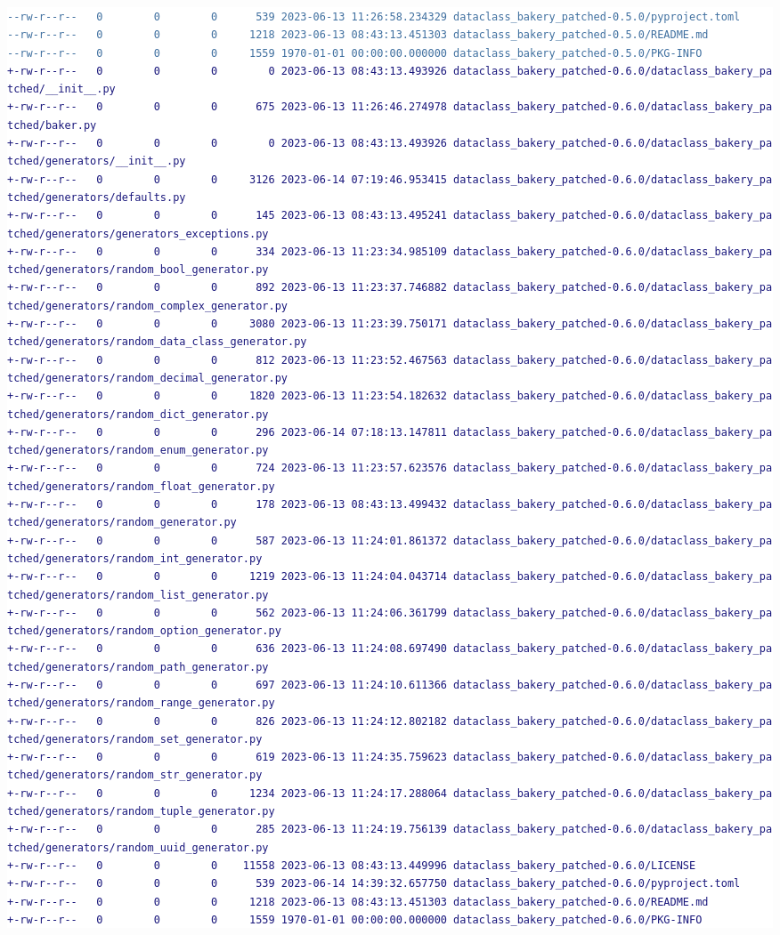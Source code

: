 ```diff
--rw-r--r--   0        0        0      539 2023-06-13 11:26:58.234329 dataclass_bakery_patched-0.5.0/pyproject.toml
--rw-r--r--   0        0        0     1218 2023-06-13 08:43:13.451303 dataclass_bakery_patched-0.5.0/README.md
--rw-r--r--   0        0        0     1559 1970-01-01 00:00:00.000000 dataclass_bakery_patched-0.5.0/PKG-INFO
+-rw-r--r--   0        0        0        0 2023-06-13 08:43:13.493926 dataclass_bakery_patched-0.6.0/dataclass_bakery_patched/__init__.py
+-rw-r--r--   0        0        0      675 2023-06-13 11:26:46.274978 dataclass_bakery_patched-0.6.0/dataclass_bakery_patched/baker.py
+-rw-r--r--   0        0        0        0 2023-06-13 08:43:13.493926 dataclass_bakery_patched-0.6.0/dataclass_bakery_patched/generators/__init__.py
+-rw-r--r--   0        0        0     3126 2023-06-14 07:19:46.953415 dataclass_bakery_patched-0.6.0/dataclass_bakery_patched/generators/defaults.py
+-rw-r--r--   0        0        0      145 2023-06-13 08:43:13.495241 dataclass_bakery_patched-0.6.0/dataclass_bakery_patched/generators/generators_exceptions.py
+-rw-r--r--   0        0        0      334 2023-06-13 11:23:34.985109 dataclass_bakery_patched-0.6.0/dataclass_bakery_patched/generators/random_bool_generator.py
+-rw-r--r--   0        0        0      892 2023-06-13 11:23:37.746882 dataclass_bakery_patched-0.6.0/dataclass_bakery_patched/generators/random_complex_generator.py
+-rw-r--r--   0        0        0     3080 2023-06-13 11:23:39.750171 dataclass_bakery_patched-0.6.0/dataclass_bakery_patched/generators/random_data_class_generator.py
+-rw-r--r--   0        0        0      812 2023-06-13 11:23:52.467563 dataclass_bakery_patched-0.6.0/dataclass_bakery_patched/generators/random_decimal_generator.py
+-rw-r--r--   0        0        0     1820 2023-06-13 11:23:54.182632 dataclass_bakery_patched-0.6.0/dataclass_bakery_patched/generators/random_dict_generator.py
+-rw-r--r--   0        0        0      296 2023-06-14 07:18:13.147811 dataclass_bakery_patched-0.6.0/dataclass_bakery_patched/generators/random_enum_generator.py
+-rw-r--r--   0        0        0      724 2023-06-13 11:23:57.623576 dataclass_bakery_patched-0.6.0/dataclass_bakery_patched/generators/random_float_generator.py
+-rw-r--r--   0        0        0      178 2023-06-13 08:43:13.499432 dataclass_bakery_patched-0.6.0/dataclass_bakery_patched/generators/random_generator.py
+-rw-r--r--   0        0        0      587 2023-06-13 11:24:01.861372 dataclass_bakery_patched-0.6.0/dataclass_bakery_patched/generators/random_int_generator.py
+-rw-r--r--   0        0        0     1219 2023-06-13 11:24:04.043714 dataclass_bakery_patched-0.6.0/dataclass_bakery_patched/generators/random_list_generator.py
+-rw-r--r--   0        0        0      562 2023-06-13 11:24:06.361799 dataclass_bakery_patched-0.6.0/dataclass_bakery_patched/generators/random_option_generator.py
+-rw-r--r--   0        0        0      636 2023-06-13 11:24:08.697490 dataclass_bakery_patched-0.6.0/dataclass_bakery_patched/generators/random_path_generator.py
+-rw-r--r--   0        0        0      697 2023-06-13 11:24:10.611366 dataclass_bakery_patched-0.6.0/dataclass_bakery_patched/generators/random_range_generator.py
+-rw-r--r--   0        0        0      826 2023-06-13 11:24:12.802182 dataclass_bakery_patched-0.6.0/dataclass_bakery_patched/generators/random_set_generator.py
+-rw-r--r--   0        0        0      619 2023-06-13 11:24:35.759623 dataclass_bakery_patched-0.6.0/dataclass_bakery_patched/generators/random_str_generator.py
+-rw-r--r--   0        0        0     1234 2023-06-13 11:24:17.288064 dataclass_bakery_patched-0.6.0/dataclass_bakery_patched/generators/random_tuple_generator.py
+-rw-r--r--   0        0        0      285 2023-06-13 11:24:19.756139 dataclass_bakery_patched-0.6.0/dataclass_bakery_patched/generators/random_uuid_generator.py
+-rw-r--r--   0        0        0    11558 2023-06-13 08:43:13.449996 dataclass_bakery_patched-0.6.0/LICENSE
+-rw-r--r--   0        0        0      539 2023-06-14 14:39:32.657750 dataclass_bakery_patched-0.6.0/pyproject.toml
+-rw-r--r--   0        0        0     1218 2023-06-13 08:43:13.451303 dataclass_bakery_patched-0.6.0/README.md
+-rw-r--r--   0        0        0     1559 1970-01-01 00:00:00.000000 dataclass_bakery_patched-0.6.0/PKG-INFO
```
